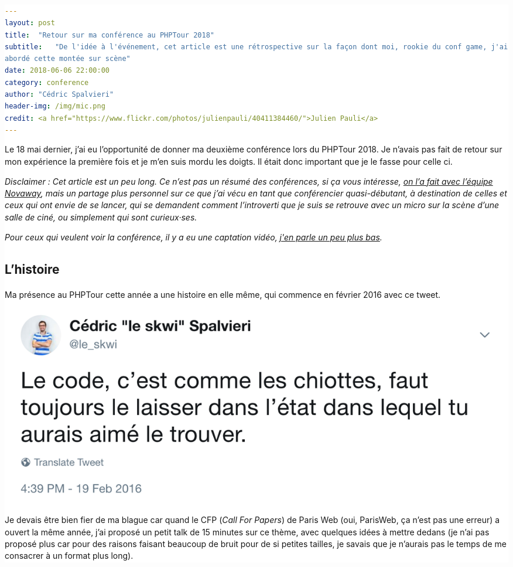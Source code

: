```yaml
---
layout: post
title:  "Retour sur ma conférence au PHPTour 2018"
subtitle:   "De l'idée à l'événement, cet article est une rétrospective sur la façon dont moi, rookie du conf game, j'ai abordé cette montée sur scène"
date: 2018-06-06 22:00:00
category: conference
author: "Cédric Spalvieri"
header-img: /img/mic.png
credit: <a href="https://www.flickr.com/photos/julienpauli/40411384460/">Julien Pauli</a>
---
```

Le 18 mai dernier, j’ai eu l’opportunité de donner ma deuxième conférence lors du PHPTour 2018. Je n’avais pas fait de retour sur mon expérience la première fois et je m’en suis mordu les doigts. Il était donc important que je le fasse pour celle ci.

_Disclaimer : Cet article est un peu long. Ce n’est pas un résumé des conférences, si ça vous intéresse, [on l’a fait avec l’équipe Novaway](https://www.novaway.fr/blog/tech/phptour-2018-montpellier), mais un partage plus personnel sur ce que j’ai vécu en tant que conférencier quasi-débutant, à destination de celles et ceux qui ont envie de se lancer, qui se demandent comment l’introverti que je suis se retrouve avec un micro sur la scène d’une salle de ciné, ou simplement qui sont curieux·ses._

_Pour ceux qui veulent voir la conférence, il y a eu une captation vidéo, [j'en parle un peu plus bas](#le-debrief-vidéo)._

## L’histoire
Ma présence au PHPTour cette année a une histoire en elle même, qui commence en février 2016 avec ce tweet.
![Tweet : le code c'est comme les chiottes, faut toujours le laisser dans l'état dans lequel tu aurais aimé le trouver](/img/posts/2018-06/tweet2016.png)

Je devais être bien fier de ma blague car quand le CFP (_Call For Papers_) de Paris Web (oui, ParisWeb, ça n’est pas une erreur) a ouvert la même année, j’ai proposé un petit talk de 15 minutes sur ce thème, avec quelques idées à mettre dedans (je n’ai pas proposé plus car pour des raisons faisant beaucoup de bruit pour de si petites tailles, je savais que je n’aurais pas le temps de me consacrer à un format plus long).
